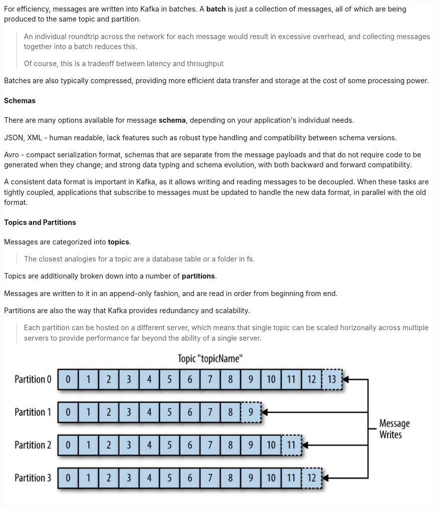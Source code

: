 For efficiency, messages are written into Kafka in batches. A **batch** is just a collection 
of messages, all of which are being produced to the same topic and partition.

> An individual roundtrip across the network for each message would result 
> in excessive overhead, and collecting messages together into a batch
> reduces this.
>
> Of course, this is a tradeoff between latency and throughput 

Batches are also typically compressed, providing more efficient data transfer and 
storage at the cost of some processing power. 

#### Schemas

There are many options available for message **schema**, depending on your 
application's individual needs. 

JSON, XML - human readable, lack features such as robust type handling and compatibility 
between schema versions.

Avro - compact serialization format, schemas that are separate from the message
payloads and that do not require code to be generated when they change; 
and strong data typing and schema evolution, with both backward and forward 
compatibility.

A consistent data format is important in Kafka, as it allows writing 
and reading messages to be decoupled. When these tasks are tightly coupled,
applications that subscribe to messages must be updated to handle the new 
data format, in parallel with the old format. 

#### Topics and Partitions 

Messages are categorized into **topics**. 
> The closest analogies for a topic are a database table or a folder in fs.

Topics are additionally broken down into a number of **partitions**.

Messages are written to it in an append-only fashion, and are read in order from 
beginning from end. 

Partitions are also the way that Kafka provides redundancy and scalability.
> Each partition can be hosted on a different server, which means that single topic 
> can be scaled horizonally across multiple servers to provide performance far beyond 
> the ability of a single server. 

![](docs/topic-with-partitions.png)
